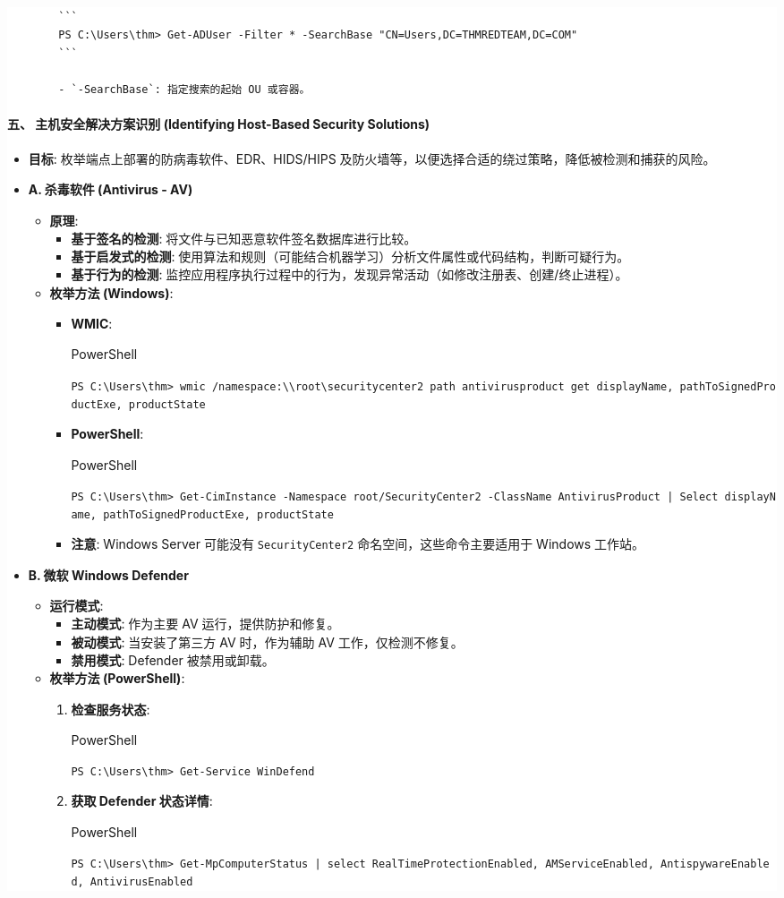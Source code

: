             ```
            PS C:\Users\thm> Get-ADUser -Filter * -SearchBase "CN=Users,DC=THMREDTEAM,DC=COM"
            ```
            
            - `-SearchBase`: 指定搜索的起始 OU 或容器。

#### 五、 主机安全解决方案识别 (Identifying Host-Based Security Solutions)

- **目标**: 枚举端点上部署的防病毒软件、EDR、HIDS/HIPS 及防火墙等，以便选择合适的绕过策略，降低被检测和捕获的风险。
    
- **A. 杀毒软件 (Antivirus - AV)**
    
    - **原理**:
        - **基于签名的检测**: 将文件与已知恶意软件签名数据库进行比较。
        - **基于启发式的检测**: 使用算法和规则（可能结合机器学习）分析文件属性或代码结构，判断可疑行为。
        - **基于行为的检测**: 监控应用程序执行过程中的行为，发现异常活动（如修改注册表、创建/终止进程）。
    - **枚举方法 (Windows)**:
        - **WMIC**:
            
            PowerShell
            
            ```
            PS C:\Users\thm> wmic /namespace:\\root\securitycenter2 path antivirusproduct get displayName, pathToSignedProductExe, productState
            ```
            
        - **PowerShell**:
            
            PowerShell
            
            ```
            PS C:\Users\thm> Get-CimInstance -Namespace root/SecurityCenter2 -ClassName AntivirusProduct | Select displayName, pathToSignedProductExe, productState
            ```
            
        - **注意**: Windows Server 可能没有 `SecurityCenter2` 命名空间，这些命令主要适用于 Windows 工作站。
- **B. 微软 Windows Defender**
    
    - **运行模式**:
        - **主动模式**: 作为主要 AV 运行，提供防护和修复。
        - **被动模式**: 当安装了第三方 AV 时，作为辅助 AV 工作，仅检测不修复。
        - **禁用模式**: Defender 被禁用或卸载。
    - **枚举方法 (PowerShell)**:
        1. **检查服务状态**:
            
            PowerShell
            
            ```
            PS C:\Users\thm> Get-Service WinDefend
            ```
            
        2. **获取 Defender 状态详情**:
            
            PowerShell
            
            ```
            PS C:\Users\thm> Get-MpComputerStatus | select RealTimeProtectionEnabled, AMServiceEnabled, AntispywareEnabled, AntivirusEnabled
            ```
            